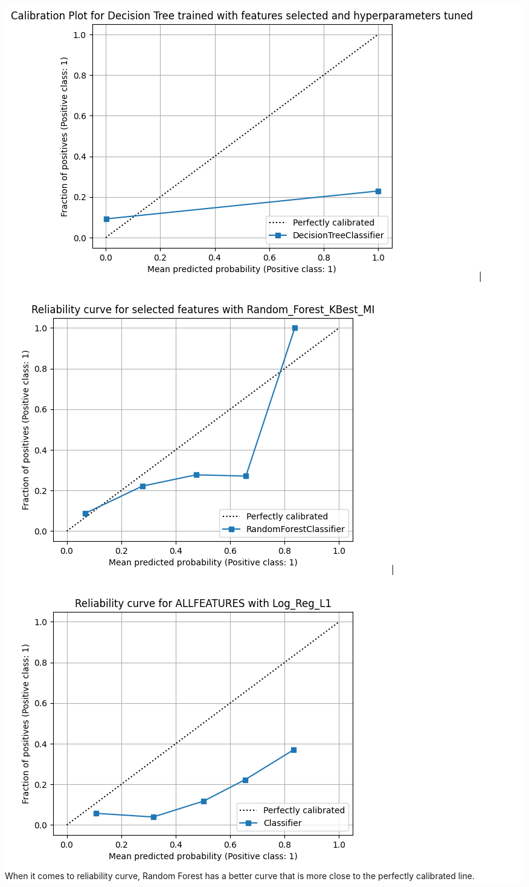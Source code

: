 ![Cali plot](./images/part%206/cali_plot_dt_fine.png)|![Cali plot](./images/part%206/Random_Forest_KBest_MI_calibration_KBest_MI_random_forest_no_tuning.png)|![Reliability
Curve](./images/part%206/Log_Reg_L1_i1.png) \
When it comes to reliability curve, Random Forest has a better curve that is more close to the perfectly calibrated line.
